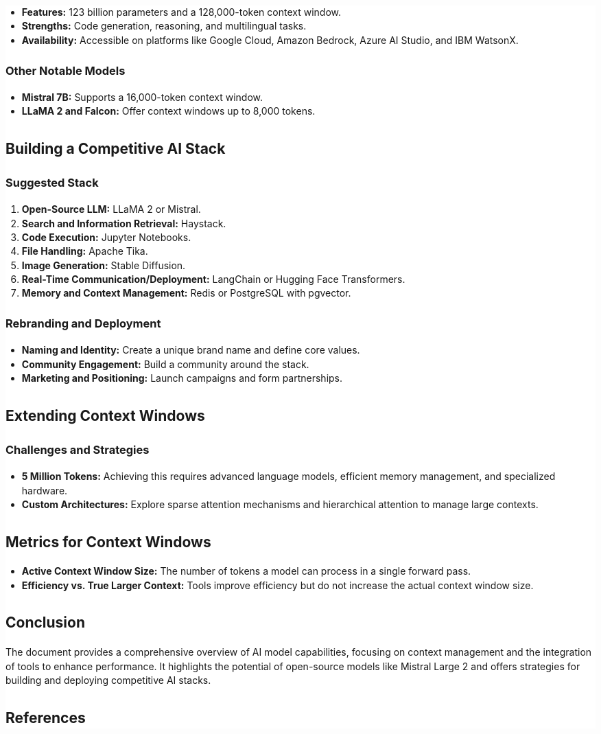 - **Features:** 123 billion parameters and a 128,000-token context window.
- **Strengths:** Code generation, reasoning, and multilingual tasks.
- **Availability:** Accessible on platforms like Google Cloud, Amazon Bedrock, Azure AI Studio, and IBM WatsonX.

### Other Notable Models

- **Mistral 7B:** Supports a 16,000-token context window.
- **LLaMA 2 and Falcon:** Offer context windows up to 8,000 tokens.

## Building a Competitive AI Stack

### Suggested Stack

1. **Open-Source LLM:** LLaMA 2 or Mistral.
2. **Search and Information Retrieval:** Haystack.
3. **Code Execution:** Jupyter Notebooks.
4. **File Handling:** Apache Tika.
5. **Image Generation:** Stable Diffusion.
6. **Real-Time Communication/Deployment:** LangChain or Hugging Face Transformers.
7. **Memory and Context Management:** Redis or PostgreSQL with pgvector.

### Rebranding and Deployment

- **Naming and Identity:** Create a unique brand name and define core values.
- **Community Engagement:** Build a community around the stack.
- **Marketing and Positioning:** Launch campaigns and form partnerships.

## Extending Context Windows

### Challenges and Strategies

- **5 Million Tokens:** Achieving this requires advanced language models, efficient memory management, and specialized hardware.
- **Custom Architectures:** Explore sparse attention mechanisms and hierarchical attention to manage large contexts.

## Metrics for Context Windows

- **Active Context Window Size:** The number of tokens a model can process in a single forward pass.
- **Efficiency vs. True Larger Context:** Tools improve efficiency but do not increase the actual context window size.

## Conclusion

The document provides a comprehensive overview of AI model capabilities, focusing on context management and the integration of tools to enhance performance. It highlights the potential of open-source models like Mistral Large 2 and offers strategies for building and deploying competitive AI stacks.

## References
